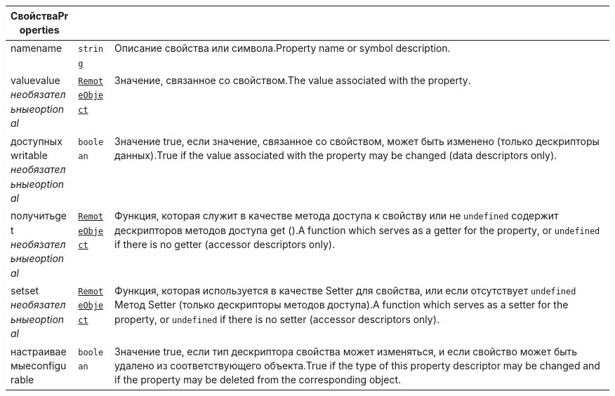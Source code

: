 <table>
    <thead>
        <tr>
            <th><span data-ttu-id="e9c4c-309">Свойства</span><span class="sxs-lookup"><span data-stu-id="e9c4c-309">Properties</span></span></th>
            <th></th>
            <th></th>
        </tr>
    </thead>
    <tbody>
        <tr>
            <td><span data-ttu-id="e9c4c-310">name</span><span class="sxs-lookup"><span data-stu-id="e9c4c-310">name</span></span></td>
            <td><code class="flyout">string</code></td>
            <td><span data-ttu-id="e9c4c-311">Описание свойства или символа.</span><span class="sxs-lookup"><span data-stu-id="e9c4c-311">Property name or symbol description.</span></span></td>
        </tr>
        <tr>
            <td><span data-ttu-id="e9c4c-312">value</span><span class="sxs-lookup"><span data-stu-id="e9c4c-312">value</span></span> <br/> <i><span data-ttu-id="e9c4c-313">необязательные</span><span class="sxs-lookup"><span data-stu-id="e9c4c-313">optional</span></span></i></td>
            <td><a href="#remoteobject"><code class="flyout">RemoteObject</code></a></td>
            <td><span data-ttu-id="e9c4c-314">Значение, связанное со свойством.</span><span class="sxs-lookup"><span data-stu-id="e9c4c-314">The value associated with the property.</span></span></td>
        </tr>
        <tr>
            <td><span data-ttu-id="e9c4c-315">доступных</span><span class="sxs-lookup"><span data-stu-id="e9c4c-315">writable</span></span> <br/> <i><span data-ttu-id="e9c4c-316">необязательные</span><span class="sxs-lookup"><span data-stu-id="e9c4c-316">optional</span></span></i></td>
            <td><code class="flyout">boolean</code></td>
            <td><span data-ttu-id="e9c4c-317">Значение true, если значение, связанное со свойством, может быть изменено (только дескрипторы данных).</span><span class="sxs-lookup"><span data-stu-id="e9c4c-317">True if the value associated with the property may be changed (data descriptors only).</span></span></td>
        </tr>
        <tr>
            <td><span data-ttu-id="e9c4c-318">получить</span><span class="sxs-lookup"><span data-stu-id="e9c4c-318">get</span></span> <br/> <i><span data-ttu-id="e9c4c-319">необязательные</span><span class="sxs-lookup"><span data-stu-id="e9c4c-319">optional</span></span></i></td>
            <td><a href="#remoteobject"><code class="flyout">RemoteObject</code></a></td>
            <td><span data-ttu-id="e9c4c-320">Функция, которая служит в качестве метода доступа к свойству или не <code>undefined</code> содержит дескрипторов методов доступа get ().</span><span class="sxs-lookup"><span data-stu-id="e9c4c-320">A function which serves as a getter for the property, or <code>undefined</code> if there is no getter (accessor descriptors only).</span></span></td>
        </tr>
        <tr>
            <td><span data-ttu-id="e9c4c-321">set</span><span class="sxs-lookup"><span data-stu-id="e9c4c-321">set</span></span> <br/> <i><span data-ttu-id="e9c4c-322">необязательные</span><span class="sxs-lookup"><span data-stu-id="e9c4c-322">optional</span></span></i></td>
            <td><a href="#remoteobject"><code class="flyout">RemoteObject</code></a></td>
            <td><span data-ttu-id="e9c4c-323">Функция, которая используется в качестве Setter для свойства, или если отсутствует <code>undefined</code> Метод Setter (только дескрипторы методов доступа).</span><span class="sxs-lookup"><span data-stu-id="e9c4c-323">A function which serves as a setter for the property, or <code>undefined</code> if there is no setter (accessor descriptors only).</span></span></td>
        </tr>
        <tr>
            <td><span data-ttu-id="e9c4c-324">настраиваемые</span><span class="sxs-lookup"><span data-stu-id="e9c4c-324">configurable</span></span></td>
            <td><code class="flyout">boolean</code></td>
            <td><span data-ttu-id="e9c4c-325">Значение true, если тип дескриптора свойства может изменяться, и если свойство может быть удалено из соответствующего объекта.</span><span class="sxs-lookup"><span data-stu-id="e9c4c-325">True if the type of this property descriptor may be changed and if the property may be deleted from the corresponding object.</span></span></td>